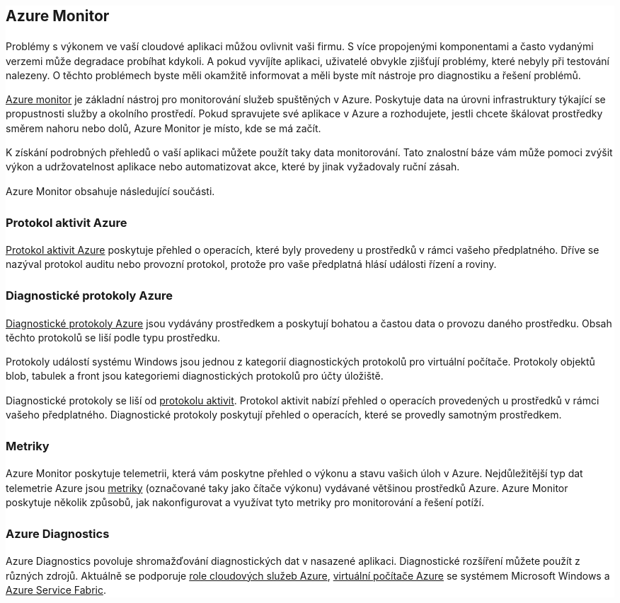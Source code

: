 ## <a name="azure-monitor"></a>Azure Monitor

Problémy s výkonem ve vaší cloudové aplikaci můžou ovlivnit vaši firmu. S více propojenými komponentami a často vydanými verzemi může degradace probíhat kdykoli. A pokud vyvíjíte aplikaci, uživatelé obvykle zjišťují problémy, které nebyly při testování nalezeny. O těchto problémech byste měli okamžitě informovat a měli byste mít nástroje pro diagnostiku a řešení problémů.

[Azure monitor](../../azure-monitor/overview.md) je základní nástroj pro monitorování služeb spuštěných v Azure. Poskytuje data na úrovni infrastruktury týkající se propustnosti služby a okolního prostředí. Pokud spravujete své aplikace v Azure a rozhodujete, jestli chcete škálovat prostředky směrem nahoru nebo dolů, Azure Monitor je místo, kde se má začít.

K získání podrobných přehledů o vaší aplikaci můžete použít taky data monitorování. Tato znalostní báze vám může pomoci zvýšit výkon a udržovatelnost aplikace nebo automatizovat akce, které by jinak vyžadovaly ruční zásah.

Azure Monitor obsahuje následující součásti.

### <a name="azure-activity-log"></a>Protokol aktivit Azure

[Protokol aktivit Azure](../../azure-monitor/essentials/platform-logs-overview.md) poskytuje přehled o operacích, které byly provedeny u prostředků v rámci vašeho předplatného. Dříve se nazýval protokol auditu nebo provozní protokol, protože pro vaše předplatná hlásí události řízení a roviny.

### <a name="azure-diagnostic-logs"></a>Diagnostické protokoly Azure

[Diagnostické protokoly Azure](../../azure-monitor/essentials/platform-logs-overview.md) jsou vydávány prostředkem a poskytují bohatou a častou data o provozu daného prostředku. Obsah těchto protokolů se liší podle typu prostředku.

Protokoly událostí systému Windows jsou jednou z kategorií diagnostických protokolů pro virtuální počítače. Protokoly objektů blob, tabulek a front jsou kategoriemi diagnostických protokolů pro účty úložiště.

Diagnostické protokoly se liší od [protokolu aktivit](../../azure-monitor/essentials/platform-logs-overview.md). Protokol aktivit nabízí přehled o operacích provedených u prostředků v rámci vašeho předplatného. Diagnostické protokoly poskytují přehled o operacích, které se provedly samotným prostředkem.

### <a name="metrics"></a>Metriky

Azure Monitor poskytuje telemetrii, která vám poskytne přehled o výkonu a stavu vašich úloh v Azure. Nejdůležitější typ dat telemetrie Azure jsou [metriky](../../azure-monitor/data-platform.md) (označované taky jako čítače výkonu) vydávané většinou prostředků Azure. Azure Monitor poskytuje několik způsobů, jak nakonfigurovat a využívat tyto metriky pro monitorování a řešení potíží.

### <a name="azure-diagnostics"></a>Azure Diagnostics

Azure Diagnostics povoluje shromažďování diagnostických dat v nasazené aplikaci. Diagnostické rozšíření můžete použít z různých zdrojů. Aktuálně se podporuje [role cloudových služeb Azure](/visualstudio/azure/vs-azure-tools-configure-roles-for-cloud-service), [virtuální počítače Azure](/visualstudio/azure/vs-azure-tools-configure-roles-for-cloud-service) se systémem Microsoft Windows a [Azure Service Fabric](../../azure-monitor/agents/diagnostics-extension-overview.md).
